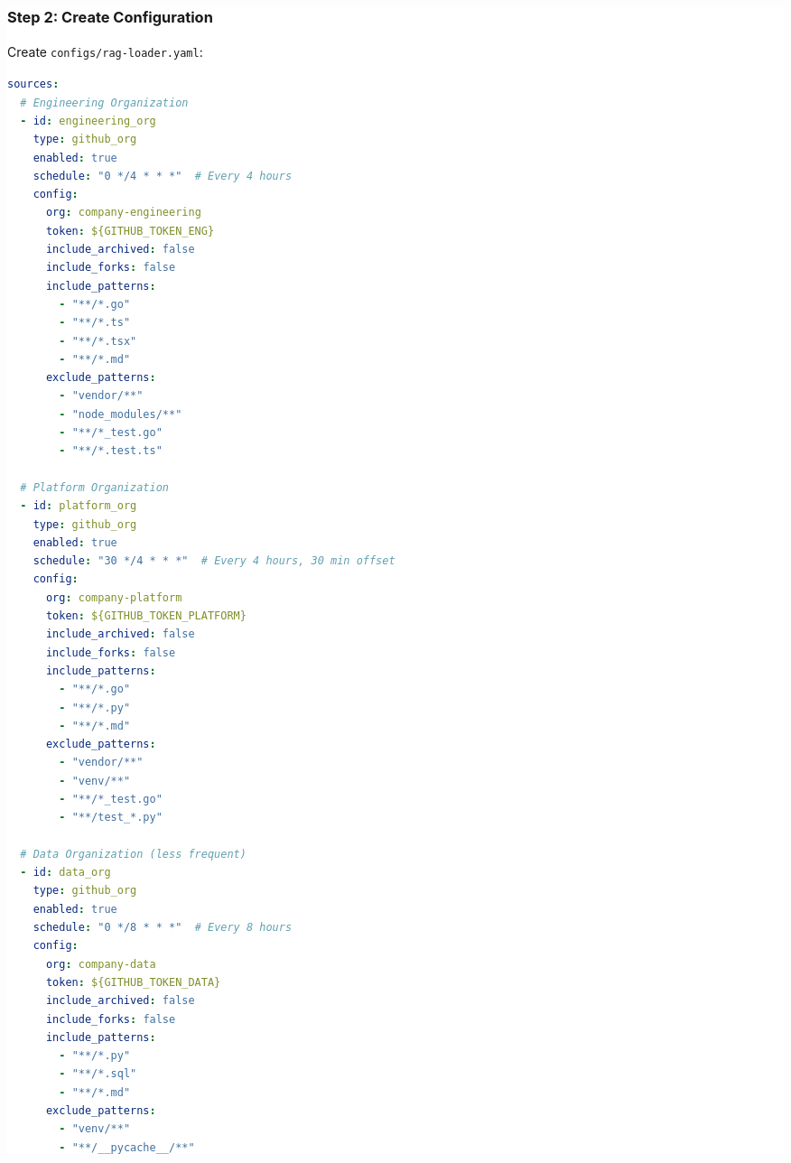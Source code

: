 ### Step 2: Create Configuration

Create `configs/rag-loader.yaml`:

```yaml
sources:
  # Engineering Organization
  - id: engineering_org
    type: github_org
    enabled: true
    schedule: "0 */4 * * *"  # Every 4 hours
    config:
      org: company-engineering
      token: ${GITHUB_TOKEN_ENG}
      include_archived: false
      include_forks: false
      include_patterns:
        - "**/*.go"
        - "**/*.ts"
        - "**/*.tsx"
        - "**/*.md"
      exclude_patterns:
        - "vendor/**"
        - "node_modules/**"
        - "**/*_test.go"
        - "**/*.test.ts"

  # Platform Organization
  - id: platform_org
    type: github_org
    enabled: true
    schedule: "30 */4 * * *"  # Every 4 hours, 30 min offset
    config:
      org: company-platform
      token: ${GITHUB_TOKEN_PLATFORM}
      include_archived: false
      include_forks: false
      include_patterns:
        - "**/*.go"
        - "**/*.py"
        - "**/*.md"
      exclude_patterns:
        - "vendor/**"
        - "venv/**"
        - "**/*_test.go"
        - "**/test_*.py"

  # Data Organization (less frequent)
  - id: data_org
    type: github_org
    enabled: true
    schedule: "0 */8 * * *"  # Every 8 hours
    config:
      org: company-data
      token: ${GITHUB_TOKEN_DATA}
      include_archived: false
      include_forks: false
      include_patterns:
        - "**/*.py"
        - "**/*.sql"
        - "**/*.md"
      exclude_patterns:
        - "venv/**"
        - "**/__pycache__/**"
```